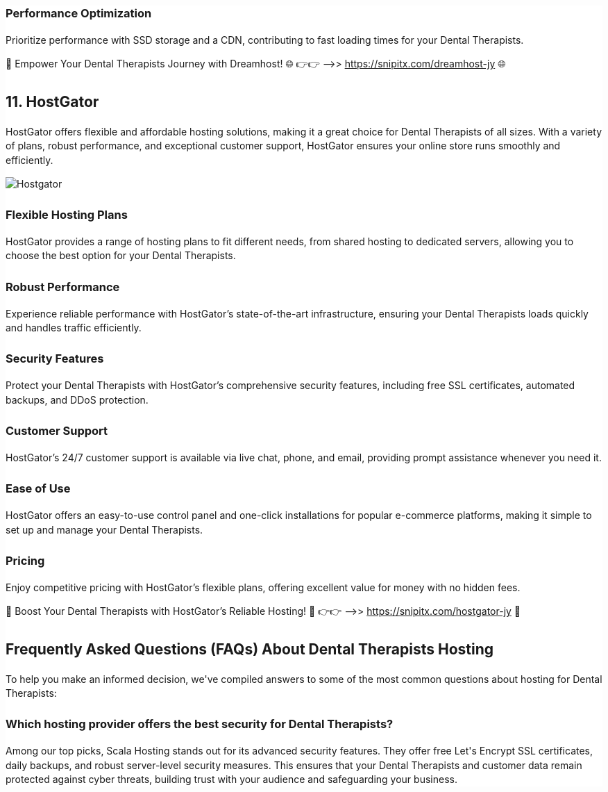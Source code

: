 ### Performance Optimization
Prioritize performance with SSD storage and a CDN, contributing to fast loading times for your Dental Therapists.

🚀 Empower Your Dental Therapists Journey with Dreamhost! 🌐
👉👉 -->> https://snipitx.com/dreamhost-jy 🌐

## 11. HostGator

HostGator offers flexible and affordable hosting solutions, making it a great choice for Dental Therapists of all sizes. With a variety of plans, robust performance, and exceptional customer support, HostGator ensures your online store runs smoothly and efficiently.

![Hostgator](https://i.imgur.com/SNC0dSu.jpeg "Hostgator Hosting")

### Flexible Hosting Plans
HostGator provides a range of hosting plans to fit different needs, from shared hosting to dedicated servers, allowing you to choose the best option for your Dental Therapists.

### Robust Performance
Experience reliable performance with HostGator’s state-of-the-art infrastructure, ensuring your Dental Therapists loads quickly and handles traffic efficiently.

### Security Features
Protect your Dental Therapists with HostGator’s comprehensive security features, including free SSL certificates, automated backups, and DDoS protection.

### Customer Support
HostGator’s 24/7 customer support is available via live chat, phone, and email, providing prompt assistance whenever you need it.

### Ease of Use
HostGator offers an easy-to-use control panel and one-click installations for popular e-commerce platforms, making it simple to set up and manage your Dental Therapists.

### Pricing
Enjoy competitive pricing with HostGator’s flexible plans, offering excellent value for money with no hidden fees.

🌟 Boost Your Dental Therapists with HostGator’s Reliable Hosting! 🚀
👉👉 -->> https://snipitx.com/hostgator-jy 🚀

## Frequently Asked Questions (FAQs) About Dental Therapists Hosting

To help you make an informed decision, we've compiled answers to some of the most common questions about hosting for Dental Therapists:

### Which hosting provider offers the best security for Dental Therapists? 
Among our top picks, Scala Hosting stands out for its advanced security features. They offer free Let's Encrypt SSL certificates, daily backups, and robust server-level security measures. This ensures that your Dental Therapists and customer data remain protected against cyber threats, building trust with your audience and safeguarding your business.
